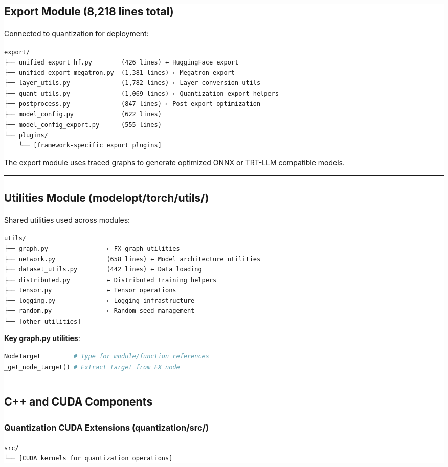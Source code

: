 ## Export Module (8,218 lines total)

Connected to quantization for deployment:

```
export/
├── unified_export_hf.py        (426 lines) ← HuggingFace export
├── unified_export_megatron.py  (1,381 lines) ← Megatron export
├── layer_utils.py              (1,782 lines) ← Layer conversion utils
├── quant_utils.py              (1,069 lines) ← Quantization export helpers
├── postprocess.py              (847 lines) ← Post-export optimization
├── model_config.py             (622 lines)
├── model_config_export.py      (555 lines)
└── plugins/
    └── [framework-specific export plugins]
```

The export module uses traced graphs to generate optimized ONNX or TRT-LLM compatible models.

---

## Utilities Module (modelopt/torch/utils/)

Shared utilities used across modules:

```
utils/
├── graph.py                ← FX graph utilities
├── network.py              (658 lines) ← Model architecture utilities
├── dataset_utils.py        (442 lines) ← Data loading
├── distributed.py          ← Distributed training helpers
├── tensor.py               ← Tensor operations
├── logging.py              ← Logging infrastructure
├── random.py               ← Random seed management
└── [other utilities]
```

**Key graph.py utilities**:
```python
NodeTarget         # Type for module/function references
_get_node_target() # Extract target from FX node
```

---

## C++ and CUDA Components

### Quantization CUDA Extensions (quantization/src/)

```
src/
└── [CUDA kernels for quantization operations]
```
